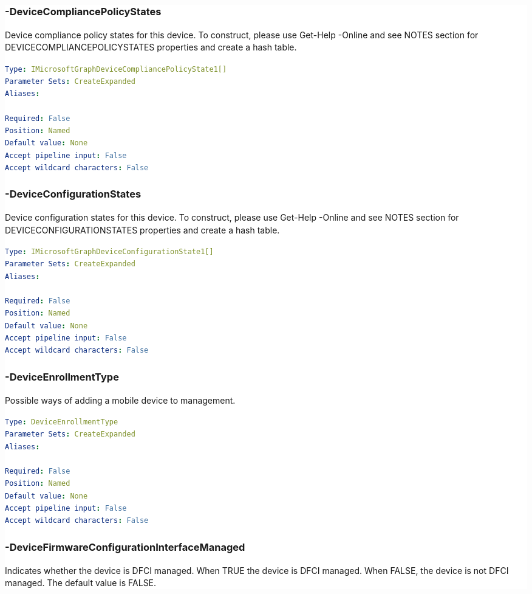 ### -DeviceCompliancePolicyStates
Device compliance policy states for this device.
To construct, please use Get-Help -Online and see NOTES section for DEVICECOMPLIANCEPOLICYSTATES properties and create a hash table.

```yaml
Type: IMicrosoftGraphDeviceCompliancePolicyState1[]
Parameter Sets: CreateExpanded
Aliases:

Required: False
Position: Named
Default value: None
Accept pipeline input: False
Accept wildcard characters: False
```

### -DeviceConfigurationStates
Device configuration states for this device.
To construct, please use Get-Help -Online and see NOTES section for DEVICECONFIGURATIONSTATES properties and create a hash table.

```yaml
Type: IMicrosoftGraphDeviceConfigurationState1[]
Parameter Sets: CreateExpanded
Aliases:

Required: False
Position: Named
Default value: None
Accept pipeline input: False
Accept wildcard characters: False
```

### -DeviceEnrollmentType
Possible ways of adding a mobile device to management.

```yaml
Type: DeviceEnrollmentType
Parameter Sets: CreateExpanded
Aliases:

Required: False
Position: Named
Default value: None
Accept pipeline input: False
Accept wildcard characters: False
```

### -DeviceFirmwareConfigurationInterfaceManaged
Indicates whether the device is DFCI managed.
When TRUE the device is DFCI managed.
When FALSE, the device is not DFCI managed.
The default value is FALSE.
